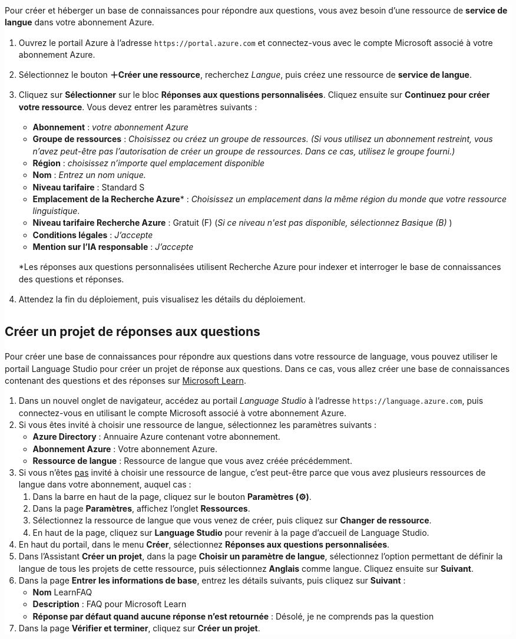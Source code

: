 Pour créer et héberger un base de connaissances pour répondre aux questions, vous avez besoin d’une ressource de **service de langue** dans votre abonnement Azure.

1. Ouvrez le portail Azure à l’adresse `https://portal.azure.com` et connectez-vous avec le compte Microsoft associé à votre abonnement Azure.
2. Sélectionnez le bouton **&#65291;Créer une ressource**, recherchez *Langue*, puis créez une ressource de **service de langue**.
3. Cliquez sur **Sélectionner** sur le bloc **Réponses aux questions personnalisées**. Cliquez ensuite sur **Continuez pour créer votre ressource**. Vous devez entrer les paramètres suivants :
    
    - **Abonnement** : *votre abonnement Azure*
    - **Groupe de ressources** : *Choisissez ou créez un groupe de ressources. (Si vous utilisez un abonnement restreint, vous n’avez peut-être pas l’autorisation de créer un groupe de ressources. Dans ce cas, utilisez le groupe fourni.)*
    - **Région** : *choisissez n’importe quel emplacement disponible*
    - **Nom** : *Entrez un nom unique.*
    - **Niveau tarifaire** : Standard S
    - **Emplacement de la Recherche Azure**\* : *Choisissez un emplacement dans la même région du monde que votre ressource linguistique*.
    - **Niveau tarifaire Recherche Azure** : Gratuit (F) (*Si ce niveau n'est pas disponible, sélectionnez Basique (B)* )
    - **Conditions légales** : _J’accepte_ 
    - **Mention sur l’IA responsable** : _J’accepte_
    
    \*Les réponses aux questions personnalisées utilisent Recherche Azure pour indexer et interroger le base de connaissances des questions et réponses.

4. Attendez la fin du déploiement, puis visualisez les détails du déploiement.

## <a name="create-a-question-answering-project"></a>Créer un projet de réponses aux questions

Pour créer une base de connaissances pour répondre aux questions dans votre ressource de language, vous pouvez utiliser le portail Language Studio pour créer un projet de réponse aux questions. Dans ce cas, vous allez créer une base de connaissances contenant des questions et des réponses sur [Microsoft Learn](https://docs.microsoft.com/learn).

1. Dans un nouvel onglet de navigateur, accédez au portail *Language Studio* à l’adresse `https://language.azure.com`, puis connectez-vous en utilisant le compte Microsoft associé à votre abonnement Azure.
2. Si vous êtes invité à choisir une ressource de langue, sélectionnez les paramètres suivants :
    - **Azure Directory** : Annuaire Azure contenant votre abonnement.
    - **Abonnement Azure** : Votre abonnement Azure.
    - **Ressource de langue** : Ressource de langue que vous avez créée précédemment.
3. Si vous n’êtes <u>pas</u> invité à choisir une ressource de langue, c’est peut-être parce que vous avez plusieurs ressources de langue dans votre abonnement, auquel cas :
    1. Dans la barre en haut de la page, cliquez sur le bouton **Paramètres (&#9881;)**.
    2. Dans la page **Paramètres**, affichez l’onglet **Ressources**.
    3. Sélectionnez la ressource de langue que vous venez de créer, puis cliquez sur **Changer de ressource**.
    4. En haut de la page, cliquez sur **Language Studio** pour revenir à la page d’accueil de Language Studio.
3. En haut du portail, dans le menu **Créer**, sélectionnez **Réponses aux questions personnalisées**.
4. Dans l’Assistant **Créer un projet**, dans la page **Choisir un paramètre de langue**, sélectionnez l’option permettant de définir la langue de tous les projets de cette ressource, puis sélectionnez **Anglais** comme langue. Cliquez ensuite sur **Suivant**.
5. Dans la page **Entrer les informations de base**, entrez les détails suivants, puis cliquez sur **Suivant** :
    - **Nom** LearnFAQ
    - **Description** : FAQ pour Microsoft Learn
    - **Réponse par défaut quand aucune réponse n’est retournée** : Désolé, je ne comprends pas la question
6. Dans la page **Vérifier et terminer**, cliquez sur **Créer un projet**.
